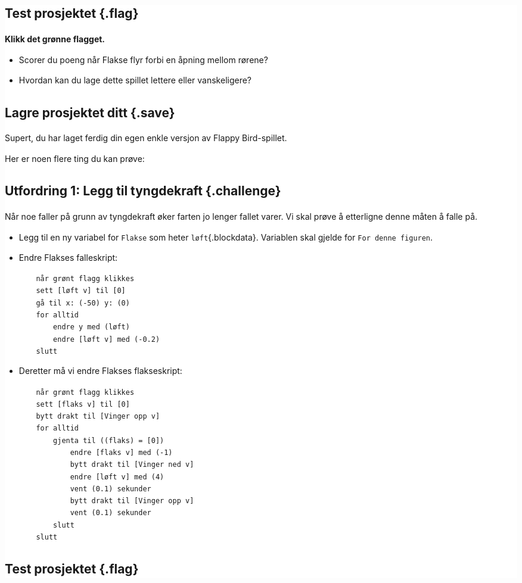 ## Test prosjektet {.flag}

__Klikk det grønne flagget.__

+ Scorer du poeng når Flakse flyr forbi en åpning mellom rørene?

+ Hvordan kan du lage dette spillet lettere eller vanskeligere?

## Lagre prosjektet ditt {.save}

Supert, du har laget ferdig din egen enkle versjon av Flappy
Bird-spillet.

Her er noen flere ting du kan prøve:

## Utfordring 1: Legg til tyngdekraft {.challenge}

Når noe faller på grunn av tyngdekraft øker farten jo lenger fallet
varer. Vi skal prøve å etterligne denne måten å falle på.

+ Legg til en ny variabel for `Flakse` som heter `løft`{.blockdata}.
  Variablen skal gjelde for `For denne figuren`.

+ Endre Flakses falleskript:

    ```blocks
        når grønt flagg klikkes
        sett [løft v] til [0]
        gå til x: (-50) y: (0)
        for alltid
            endre y med (løft)
            endre [løft v] med (-0.2)
        slutt
    ```

+ Deretter må vi endre Flakses flakseskript:

    ```blocks
        når grønt flagg klikkes
        sett [flaks v] til [0]
        bytt drakt til [Vinger opp v]
        for alltid
            gjenta til ((flaks) = [0])
                endre [flaks v] med (-1)
                bytt drakt til [Vinger ned v]
                endre [løft v] med (4)
                vent (0.1) sekunder
                bytt drakt til [Vinger opp v]
                vent (0.1) sekunder
            slutt
        slutt
    ```

## Test prosjektet {.flag}

